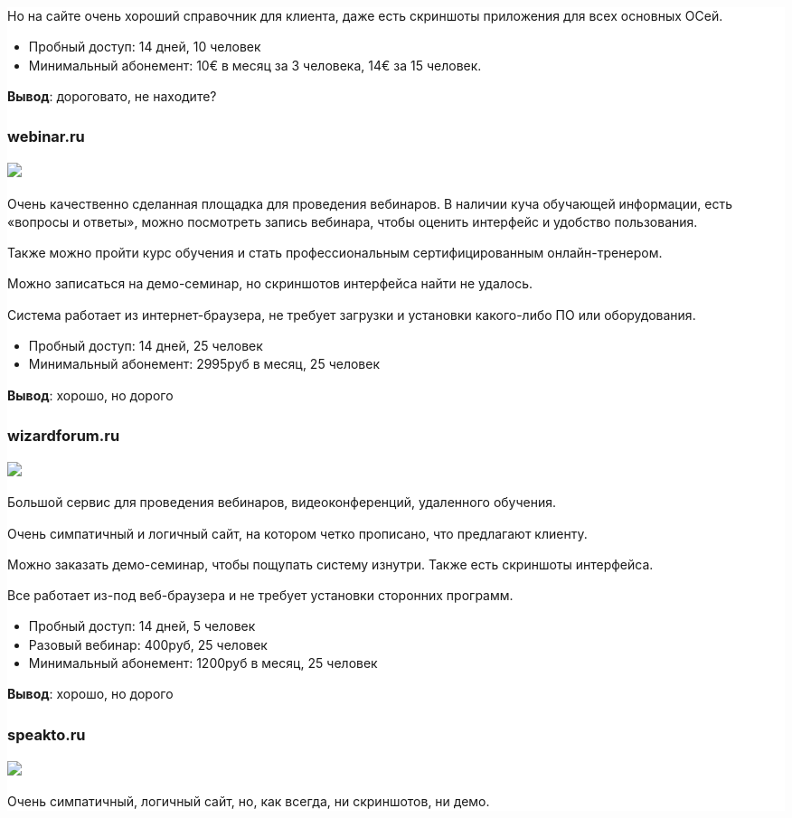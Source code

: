 Но на сайте очень хороший справочник для клиента, даже есть скриншоты
приложения для всех основных ОСей.

-   Пробный доступ: 14 дней, 10 человек
-   Минимальный абонемент: 10€ в месяц за 3 человека, 14€ за 15 человек.

**Вывод**: дороговато, не находите?

### webinar.ru

![](./_resources/96818928201_1.png)

Очень качественно сделанная площадка для проведения вебинаров. В наличии
куча обучающей информации, есть «вопросы и ответы», можно посмотреть
запись вебинара, чтобы оценить интерфейс и удобство пользования.

Также можно пройти курс обучения и стать профессиональным
сертифицированным онлайн-тренером.

Можно записаться на демо-семинар, но скриншотов интерфейса найти не
удалось.

Система работает из интернет-браузера, не требует загрузки и установки
какого-либо ПО или оборудования.

-   Пробный доступ: 14 дней, 25 человек
-   Минимальный абонемент: 2995руб в месяц, 25 человек

**Вывод**: хорошо, но дорого

### wizardforum.ru

![](./_resources/96818928201_2.png)

Большой сервис для проведения вебинаров, видеоконференций, удаленного
обучения.

Очень симпатичный и логичный сайт, на котором четко прописано, что
предлагают клиенту.

Можно заказать демо-семинар, чтобы пощупать систему изнутри. Также есть
скриншоты интерфейса.

Все работает из-под веб-браузера и не требует установки сторонних
программ.

-   Пробный доступ: 14 дней, 5 человек
-   Разовый вебинар: 400руб, 25 человек
-   Минимальный абонемент: 1200руб в месяц, 25 человек

**Вывод**: хорошо, но дорого

### speakto.ru

![](./_resources/96818928201_3.png)

Очень симпатичный, логичный сайт, но, как всегда, ни скриншотов, ни
демо.
